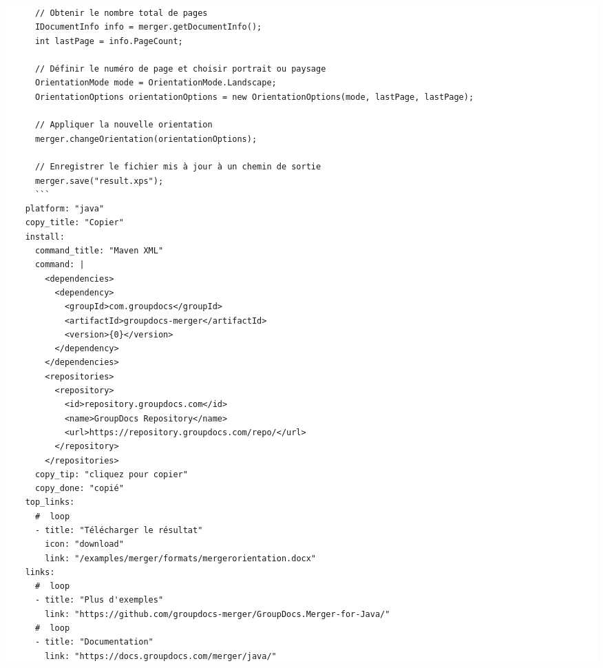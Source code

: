           // Obtenir le nombre total de pages
          IDocumentInfo info = merger.getDocumentInfo();
          int lastPage = info.PageCount;

          // Définir le numéro de page et choisir portrait ou paysage
          OrientationMode mode = OrientationMode.Landscape;
          OrientationOptions orientationOptions = new OrientationOptions(mode, lastPage, lastPage);

          // Appliquer la nouvelle orientation
          merger.changeOrientation(orientationOptions);
          
          // Enregistrer le fichier mis à jour à un chemin de sortie
          merger.save("result.xps");
          ```
        platform: "java"
        copy_title: "Copier"
        install:
          command_title: "Maven XML"
          command: |
            <dependencies>
              <dependency>
                <groupId>com.groupdocs</groupId>
                <artifactId>groupdocs-merger</artifactId>
                <version>{0}</version>
              </dependency>
            </dependencies>
            <repositories>
              <repository>
                <id>repository.groupdocs.com</id>
                <name>GroupDocs Repository</name>
                <url>https://repository.groupdocs.com/repo/</url>
              </repository>
            </repositories>
          copy_tip: "cliquez pour copier"
          copy_done: "copié"
        top_links:
          #  loop
          - title: "Télécharger le résultat"
            icon: "download"
            link: "/examples/merger/formats/mergerorientation.docx"
        links:
          #  loop
          - title: "Plus d'exemples"
            link: "https://github.com/groupdocs-merger/GroupDocs.Merger-for-Java/"
          #  loop
          - title: "Documentation"
            link: "https://docs.groupdocs.com/merger/java/"
            